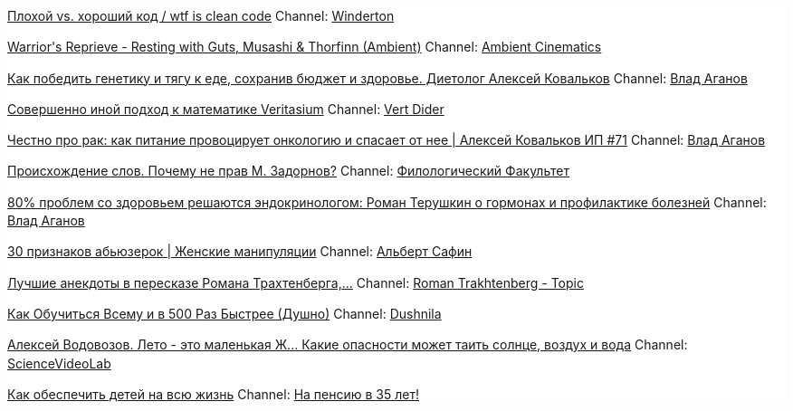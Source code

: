 [Плохой vs. хороший код / wtf is clean code](https://youtu.be/A1s-2AsBIkY?si=Pq2apwfsZ_vLNgrj)
	Channel:
		[Winderton](https://www.youtube.com/@wndtn)

[Warrior's Reprieve - Resting with Guts, Musashi & Thorfinn (Ambient)](https://youtu.be/0_oCIabGeGE?si=ALJeIAOK4Nae7U83)
	Channel:
		[Ambient Cinematics](https://www.youtube.com/@AmbientCinematics)

[Как победить генетику и тягу к еде, сохранив бюджет и здоровье. Диетолог Алексей Ковальков](https://youtu.be/_98kJxkjUQ8?si=B3N0A983PQ8plEyq)
	Channel:
		[Влад Аганов](https://www.youtube.com/@vladaganov)

[Совершенно иной подход к математике Veritasium](https://youtu.be/6F3iVO01Ul4?si=rfgHh6vuWcUl5aJR)
	Channel:
		[Vert Dider](https://www.youtube.com/@VertDiderScience)

[Честно про рак: как питание провоцирует онкологию и спасает от нее | Алексей Ковальков ИП #71](https://youtu.be/xeAh7SdKzqY?si=5qjHqYBOuFewWBQa)
	Channel:
		[Влад Аганов](https://www.youtube.com/@vladaganov)

[Происхождение слов. Почему не прав М. Задорнов?](https://youtu.be/CzW55JnAsTk?si=q7IoQxBDhTGXiy8U)
	Channel:
		[Филологический Факультет](https://www.youtube.com/@%D0%A4%D0%B8%D0%BB%D0%BE%D0%BB%D0%BE%D0%B3%D0%B8%D1%87%D0%B5%D1%81%D0%BA%D0%B8%D0%B9%D0%A4%D0%B0%D0%BA%D1%83%D0%BB%D1%8C%D1%82%D0%B5%D1%82-%D0%B53%D1%8E)

[80% проблем со здоровьем решаются эндокринологом: Роман Терушкин о гормонах и профилактике болезней](https://youtu.be/0MkHW1-VEXE?si=eXPICaalg-_ljGT7)
	Channel:
		[Влад Аганов](https://www.youtube.com/@vladaganov)

[30 признаков абьюзерок | Женские манипуляции](https://youtube.com/live/0_pmooyanGc?si=ntHDG8ktfYU4D9K1)
	Channel:
		[Альберт Сафин](https://www.youtube.com/@seodrum)

[Лучшие анекдоты в пересказе Романа Трахтенберга,...](https://youtu.be/4WfrOm17eYw?si=Monq5I64nIwwLc37)
	Channel:
		[Roman Trakhtenberg - Topic](https://www.youtube.com/channel/UCH5O9mLr6wcLt1bUTd8BsdA)

[Как Обучиться Всему и в 500 Раз Быстрее (Душно)](https://youtu.be/b9BChxbHgy0?si=Ym1QbSXeYdq1RpYY)
	Channel:
		[Dushnila](https://www.youtube.com/@dushnila_official)

[Алексей Водовозов. Лето - это маленькая Ж... Какие опасности может таить солнце, воздух и вода](https://youtu.be/dJssQKhQJOQ?si=kLG2sXo1W6mi4ZHU)
	Channel:
		[ScienceVideoLab](https://www.youtube.com/@ScienceVideoLab)

[Как обеспечить детей на всю жизнь](https://youtu.be/8Cg3eTg5tUw?si=3wk6-CappjI7UuRI)
	Channel:
		[На пенсию в 35 лет!](https://www.youtube.com/@pensiya35)
